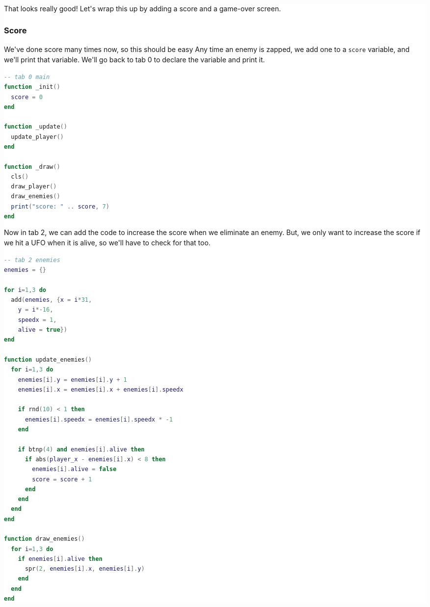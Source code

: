 That looks really good! Let's wrap this up by adding a score and a game-over screen.

### Score

We've done score many times now, so this should be easy Any time an enemy is zapped, we add one to a `score` variable, and we'll print that variable. We'll go back to tab 0 to declare the variable and print it.

```lua
-- tab 0 main
function _init()
  score = 0
end

function _update()
  update_player()
end

function _draw()
  cls()
  draw_player()
  draw_enemies()
  print("score: " .. score, 7)
end
```

Now in tab 2, we can add the code to increase the score when we eliminate an enemy. But, we only want to increase the score if we hit a UFO when it is alive, so we'll have to check for that too.

```lua
-- tab 2 enemies
enemies = {}

for i=1,3 do
  add(enemies, {x = i*31,
    y = i*-16,
    speedx = 1,
    alive = true})
end

function update_enemies()
  for i=1,3 do
    enemies[i].y = enemies[i].y + 1
    enemies[i].x = enemies[i].x + enemies[i].speedx

    if rnd(10) < 1 then
      enemies[i].speedx = enemies[i].speedx * -1
    end

    if btnp(4) and enemies[i].alive then
      if abs(player_x - enemies[i].x) < 8 then
        enemies[i].alive = false
        score = score + 1
      end
    end
  end
end

function draw_enemies()
  for i=1,3 do
    if enemies[i].alive then
      spr(2, enemies[i].x, enemies[i].y)
    end
  end
end
```